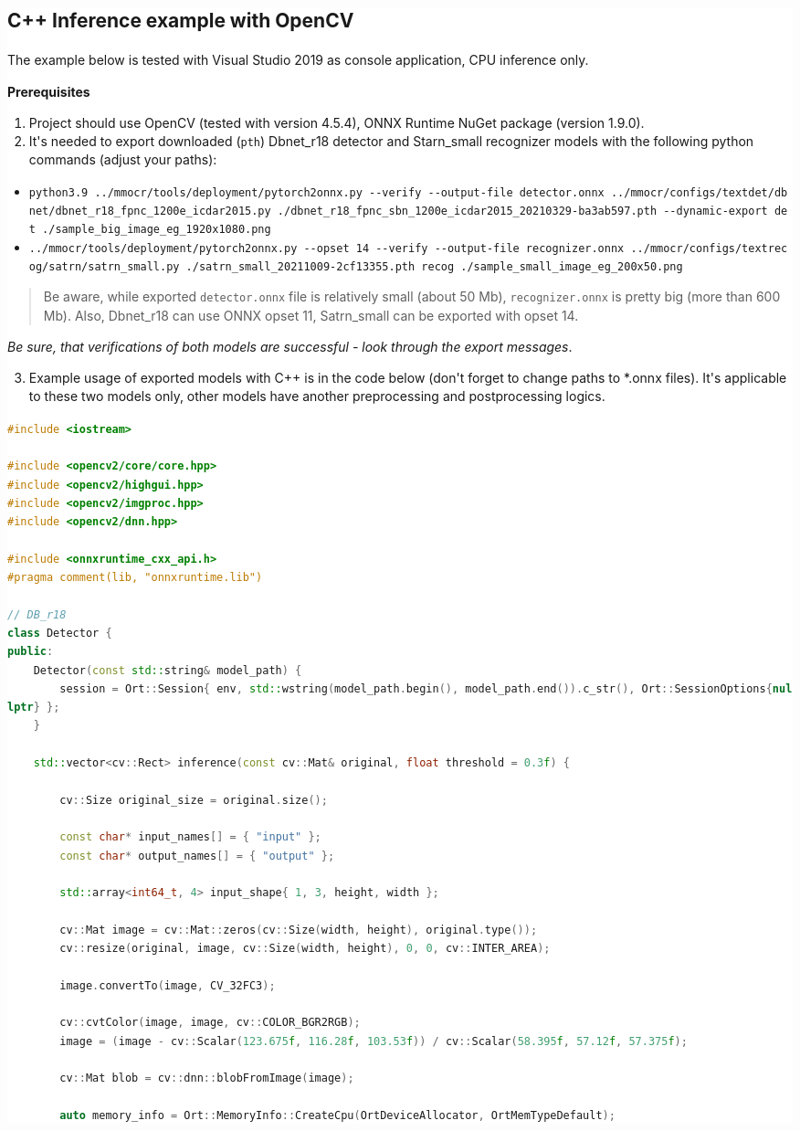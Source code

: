 
## C++ Inference example with OpenCV
The example below is tested with Visual Studio 2019 as console application, CPU inference only.

**Prerequisites**
1. Project should use OpenCV (tested with version 4.5.4), ONNX Runtime NuGet package (version 1.9.0).
2. It's needed to export downloaded (`pth`) Dbnet_r18 detector and Starn_small recognizer models with the following python commands (adjust your paths):
- `python3.9 ../mmocr/tools/deployment/pytorch2onnx.py --verify --output-file detector.onnx ../mmocr/configs/textdet/dbnet/dbnet_r18_fpnc_1200e_icdar2015.py ./dbnet_r18_fpnc_sbn_1200e_icdar2015_20210329-ba3ab597.pth --dynamic-export det ./sample_big_image_eg_1920x1080.png`
- `../mmocr/tools/deployment/pytorch2onnx.py --opset 14 --verify --output-file recognizer.onnx ../mmocr/configs/textrecog/satrn/satrn_small.py ./satrn_small_20211009-2cf13355.pth recog ./sample_small_image_eg_200x50.png`
> Be aware, while exported `detector.onnx` file is relatively small (about 50 Mb), `recognizer.onnx` is pretty big (more than 600 Mb). Also, Dbnet_r18 can use ONNX opset 11, Satrn_small can be exported with opset 14. 

*Be sure, that verifications of both models are successful - look through the export messages*.

3. Example usage of exported models with C++ is in the code below (don't forget to change paths to \*.onnx files). It's applicable to these two models only, other models have another preprocessing and postprocessing logics.

```C++
#include <iostream>

#include <opencv2/core/core.hpp>
#include <opencv2/highgui.hpp>
#include <opencv2/imgproc.hpp>
#include <opencv2/dnn.hpp>

#include <onnxruntime_cxx_api.h>
#pragma comment(lib, "onnxruntime.lib")

// DB_r18
class Detector {
public: 
	Detector(const std::string& model_path) {		
		session = Ort::Session{ env, std::wstring(model_path.begin(), model_path.end()).c_str(), Ort::SessionOptions{nullptr} };
	}

	std::vector<cv::Rect> inference(const cv::Mat& original, float threshold = 0.3f) {

		cv::Size original_size = original.size();

		const char* input_names[] = { "input" };
		const char* output_names[] = { "output" };

		std::array<int64_t, 4> input_shape{ 1, 3, height, width };

		cv::Mat image = cv::Mat::zeros(cv::Size(width, height), original.type());
		cv::resize(original, image, cv::Size(width, height), 0, 0, cv::INTER_AREA);

		image.convertTo(image, CV_32FC3);

		cv::cvtColor(image, image, cv::COLOR_BGR2RGB);
		image = (image - cv::Scalar(123.675f, 116.28f, 103.53f)) / cv::Scalar(58.395f, 57.12f, 57.375f);

		cv::Mat blob = cv::dnn::blobFromImage(image);

		auto memory_info = Ort::MemoryInfo::CreateCpu(OrtDeviceAllocator, OrtMemTypeDefault);
```